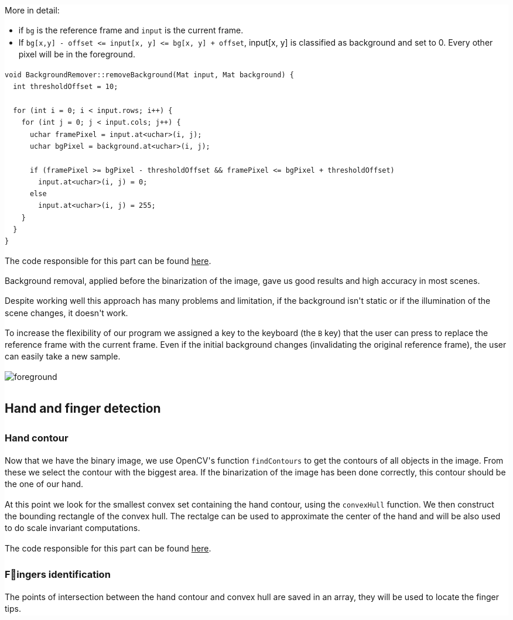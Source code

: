 More in detail:
* if `bg` is the reference frame and `input` is the current frame.
* If `bg[x,y] - offset <= input[x, y] <= bg[x, y] + offset`, input[x, y] is classified as background and set to 0. Every other pixel will be in the foreground.

```
void BackgroundRemover::removeBackground(Mat input, Mat background) {
  int thresholdOffset = 10;

  for (int i = 0; i < input.rows; i++) {
    for (int j = 0; j < input.cols; j++) {
      uchar framePixel = input.at<uchar>(i, j);
      uchar bgPixel = background.at<uchar>(i, j);
    
      if (framePixel >= bgPixel - thresholdOffset && framePixel <= bgPixel + thresholdOffset)
        input.at<uchar>(i, j) = 0;
      else
        input.at<uchar>(i, j) = 255;
    }
  }
}
```

The code responsible for this part can be found [here](https://github.com/PierfrancescoSoffritti/Handy/blob/master/Handy/BackgroundRemover.cpp).

Background removal, applied before the binarization of the image, gave us good results and high accuracy in most scenes.

Despite working well this approach has many problems and limitation, if the background isn't static or if the illumination of the scene changes, it doesn't work.

To increase the flexibility of our program we assigned a key to the keyboard (the `B` key) that the user can press to replace the reference frame with the current frame. Even if the initial background changes (invalidating the original reference frame), the user can easily take a new sample.

![foreground](https://raw.githubusercontent.com/PierfrancescoSoffritti/Handy/master/pictures/foreground.png)

## Hand and finger detection

### Hand contour
Now that we have the binary image, we use OpenCV's function `findContours` to get the contours of all objects in the image. From these we select the contour with the biggest area. If the binarization of the image has been done correctly, this contour should be the one of our hand.

At this point we look for the smallest convex set containing the hand contour, using the `convexHull` function. We then construct the bounding rectangle of the convex hull. The rectalge can be used to approximate the center of the hand and will be also used to do scale invariant computations.

The code responsible for this part can be found [here](https://github.com/PierfrancescoSoffritti/Handy/blob/master/Handy/FingerCount.cpp).

### Fingers identification
The points of intersection between the hand contour and convex hull are saved in an array, they will be used to locate the finger tips.

